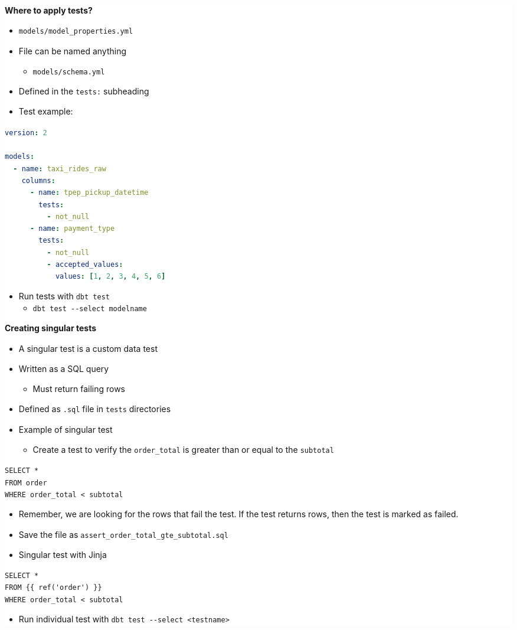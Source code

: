
<b>Where to apply tests?</b>
* `models/model_properties.yml`
* File can be named anything 
  * `models/schema.yml`
* Defined in the `tests:` subheading


* Test example:
```yaml
version: 2

models:
  - name: taxi_rides_raw
    columns:
      - name: tpep_pickup_datetime
        tests:
          - not_null
      - name: payment_type
        tests:
          - not_null
          - accepted_values:
            values: [1, 2, 3, 4, 5, 6]
```

* Run tests with `dbt test`
  * `dbt test --select modelname`


<b>Creating singular tests</b>
* A singular test is a custom data test
* Written as a SQL query
  * Must return failing rows
* Defined as `.sql` file in `tests` directories


* Example of singular test
  * Create a test to verify the `order_total` is greater than or equal to the `subtotal`

```
SELECT *
FROM order
WHERE order_total < subtotal
```

* Remember, we are looking for the rows that fail the test. If the test returns rows, then the test is marked as failed.
* Save the file as `assert_order_total_gte_subtotal.sql`

* Singular test with Jinja
```
SELECT *
FROM {{ ref('order') }}
WHERE order_total < subtotal
```

* Run individual test with `dbt test --select <testname>`
